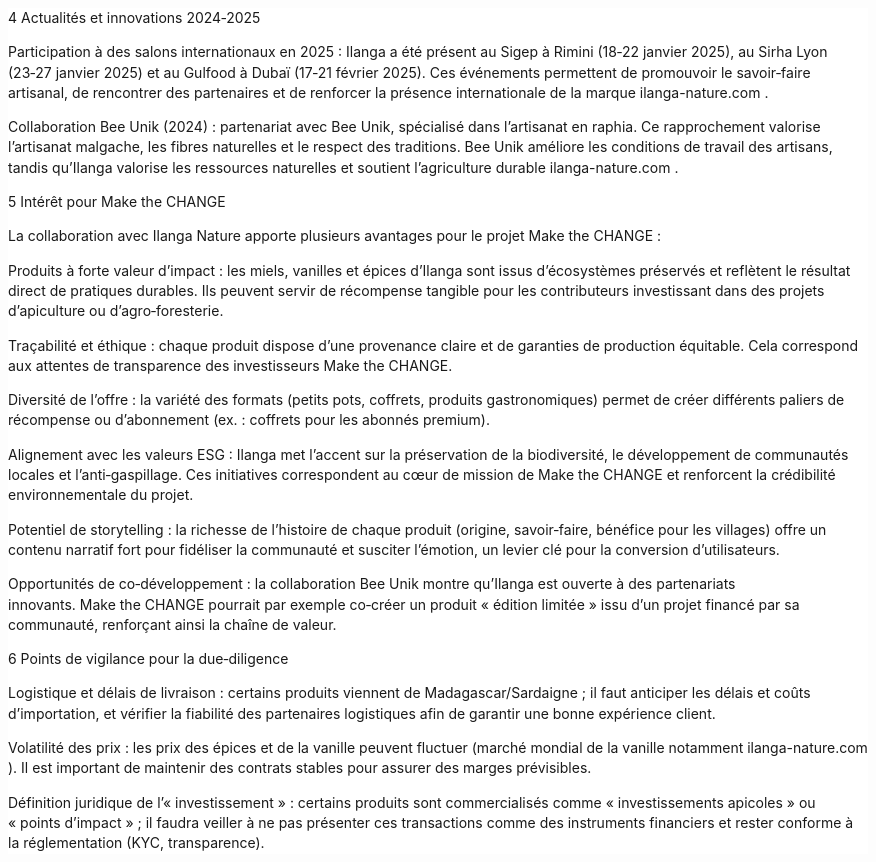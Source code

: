4 Actualités et innovations 2024‑2025

Participation à des salons internationaux en 2025 : Ilanga a été présent au Sigep à Rimini (18‑22 janvier 2025), au Sirha Lyon (23‑27 janvier 2025) et au Gulfood à Dubaï (17‑21 février 2025). Ces événements permettent de promouvoir le savoir‑faire artisanal, de rencontrer des partenaires et de renforcer la présence internationale de la marque
ilanga-nature.com
.

Collaboration Bee Unik (2024) : partenariat avec Bee Unik, spécialisé dans l’artisanat en raphia. Ce rapprochement valorise l’artisanat malgache, les fibres naturelles et le respect des traditions. Bee Unik améliore les conditions de travail des artisans, tandis qu’Ilanga valorise les ressources naturelles et soutient l’agriculture durable
ilanga-nature.com
.

5 Intérêt pour Make the CHANGE

La collaboration avec Ilanga Nature apporte plusieurs avantages pour le projet Make the CHANGE :

Produits à forte valeur d’impact : les miels, vanilles et épices d’Ilanga sont issus d’écosystèmes préservés et reflètent le résultat direct de pratiques durables. Ils peuvent servir de récompense tangible pour les contributeurs investissant dans des projets d’apiculture ou d’agro‑foresterie.

Traçabilité et éthique : chaque produit dispose d’une provenance claire et de garanties de production équitable. Cela correspond aux attentes de transparence des investisseurs Make the CHANGE.

Diversité de l’offre : la variété des formats (petits pots, coffrets, produits gastronomiques) permet de créer différents paliers de récompense ou d’abonnement (ex. : coffrets pour les abonnés premium).

Alignement avec les valeurs ESG : Ilanga met l’accent sur la préservation de la biodiversité, le développement de communautés locales et l’anti‑gaspillage. Ces initiatives correspondent au cœur de mission de Make the CHANGE et renforcent la crédibilité environnementale du projet.

Potentiel de storytelling : la richesse de l’histoire de chaque produit (origine, savoir‑faire, bénéfice pour les villages) offre un contenu narratif fort pour fidéliser la communauté et susciter l’émotion, un levier clé pour la conversion d’utilisateurs.

Opportunités de co‑développement : la collaboration Bee Unik montre qu’Ilanga est ouverte à des partenariats innovants. Make the CHANGE pourrait par exemple co‑créer un produit « édition limitée » issu d’un projet financé par sa communauté, renforçant ainsi la chaîne de valeur.

6 Points de vigilance pour la due‑diligence

Logistique et délais de livraison : certains produits viennent de Madagascar/Sardaigne ; il faut anticiper les délais et coûts d’importation, et vérifier la fiabilité des partenaires logistiques afin de garantir une bonne expérience client.

Volatilité des prix : les prix des épices et de la vanille peuvent fluctuer (marché mondial de la vanille notamment
ilanga-nature.com
). Il est important de maintenir des contrats stables pour assurer des marges prévisibles.

Définition juridique de l’« investissement » : certains produits sont commercialisés comme « investissements apicoles » ou « points d’impact » ; il faudra veiller à ne pas présenter ces transactions comme des instruments financiers et rester conforme à la réglementation (KYC, transparence).
